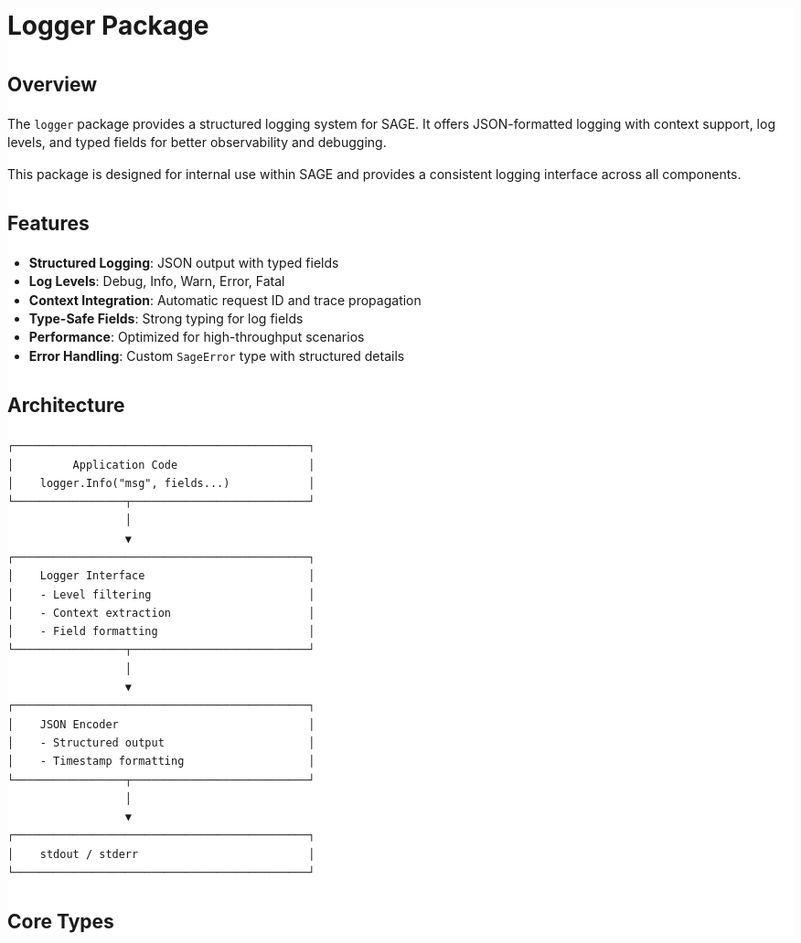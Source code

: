 # Logger Package

## Overview

The `logger` package provides a structured logging system for SAGE. It offers JSON-formatted logging with context support, log levels, and typed fields for better observability and debugging.

This package is designed for internal use within SAGE and provides a consistent logging interface across all components.

## Features

- **Structured Logging**: JSON output with typed fields
- **Log Levels**: Debug, Info, Warn, Error, Fatal
- **Context Integration**: Automatic request ID and trace propagation
- **Type-Safe Fields**: Strong typing for log fields
- **Performance**: Optimized for high-throughput scenarios
- **Error Handling**: Custom `SageError` type with structured details

## Architecture

```
┌─────────────────────────────────────────────┐
│         Application Code                    │
│    logger.Info("msg", fields...)            │
└─────────────────┬───────────────────────────┘
                  │
                  ▼
┌─────────────────────────────────────────────┐
│    Logger Interface                         │
│    - Level filtering                        │
│    - Context extraction                     │
│    - Field formatting                       │
└─────────────────┬───────────────────────────┘
                  │
                  ▼
┌─────────────────────────────────────────────┐
│    JSON Encoder                             │
│    - Structured output                      │
│    - Timestamp formatting                   │
└─────────────────┬───────────────────────────┘
                  │
                  ▼
┌─────────────────────────────────────────────┐
│    stdout / stderr                          │
└─────────────────────────────────────────────┘
```

## Core Types
